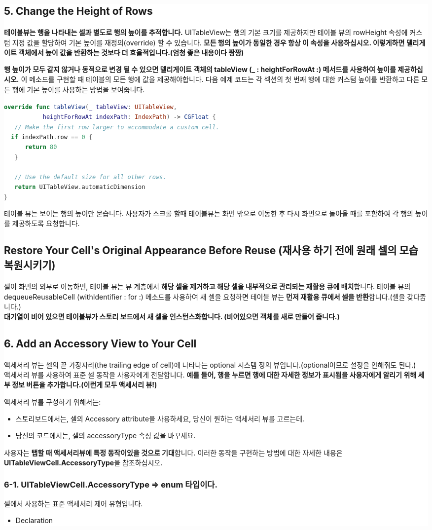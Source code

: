 ## 5. Change the Height of Rows

**테이블뷰는 행을 나타내는 셀과 별도로 행의 높이를 추적합니다.** 
UITableView는 행의 기본 크기를 제공하지만 테이블 뷰의 rowHeight 속성에 커스텀 지정 값을 할당하여 기본 높이를 재정의(override) 할 수 있습니다. 
**모든 행의 높이가 동일한 경우 항상 이 속성을 사용하십시오. 
이렇게하면 델리게이트 객체에서 높이 값을 반환하는 것보다 더 효율적입니다.(엄청 좋은 내용이다 짱짱)**

**행 높이가 모두 같지 않거나 동적으로 변경 될 수 있으면 델리게이트 객체의 tableView (_ : heightForRowAt :) 메서드를 사용하여 높이를 제공하십시오.** 이 메소드를 구현할 때 테이블의 모든 행에 값을 제공해야합니다. 다음 예제 코드는 각 섹션의 첫 번째 행에 대한 커스텀 높이를 반환하고 다른 모든 행에 기본 높이를 사용하는 방법을 보여줍니다.

```swift
override func tableView(_ tableView: UITableView, 
           heightForRowAt indexPath: IndexPath) -> CGFloat {
   // Make the first row larger to accommodate a custom cell.
  if indexPath.row == 0 {
      return 80
   }

   // Use the default size for all other rows.
   return UITableView.automaticDimension
}
```
테이블 뷰는 보이는 행의 높이만 묻습니다. 사용자가 스크롤 할때 테이블뷰는 화면 밖으로 이동한 후 다시 화면으로 돌아올 때를 포함하여 각 행의 높이를 제공하도록 요청합니다.

## Restore Your Cell's Original Appearance Before Reuse (재사용 하기 전에 원래 셀의 모습 복원시키기)

셀이 화면의 외부로 이동하면, 테이블 뷰는 뷰 계층에서 **해당 셀을 제거하고 해당 셀을 내부적으로 관리되는 재활용 큐에 배치**합니다. 
테이블 뷰의 dequeueReusableCell (withIdentifier : for :) 메소드를 사용하여 새 셀을 요청하면 테이블 뷰는 **먼저 재활용 큐에서 셀을 반환**합니다.(셸을 갖다줍니다.) 
<br>**대기열이 비어 있으면 테이블뷰가 스토리 보드에서 새 셀을 인스턴스화합니다. (비어있으면 객체를 새로 만들어 줍니다.)**

## 6. Add an Accessory View to Your Cell

액세서리 뷰는 셀의 끝 가장자리(the trailing edge of cell)에 나타나는 optional 시스템 정의 뷰입니다.(optional이므로 설정을 안해줘도 된다.) 
<br>액세서리 뷰를 사용하여 표준 셀 동작을 사용자에게 전달합니다. 
**예를 들어, 행을 누르면 행에 대한 자세한 정보가 표시됨을 사용자에게 알리기 위해 세부 정보 버튼을 추가합니다.(이런게 모두 액세서리 뷰!)**

액세서리 뷰를 구성하기 위해서는:

* 스토리보드에서는, 셀의 Accessory attribute을 사용하세요, 당신이 원하는 액세서리 뷰를 고르는데.

* 당신의 코드에서는, 셀의 accessoryType 속성 값을 바꾸세요.

사용자는 **탭할 때 액세서리뷰에 특정 동작이있을 것으로 기대**합니다. 이러한 동작을 구현하는 방법에 대한 자세한 내용은 **UITableViewCell.AccessoryType**을 참조하십시오.

### 6-1. UITableViewCell.AccessoryType => enum 타입이다.

셀에서 사용하는 표준 액세서리 제어 유형입니다.

* Declaration
